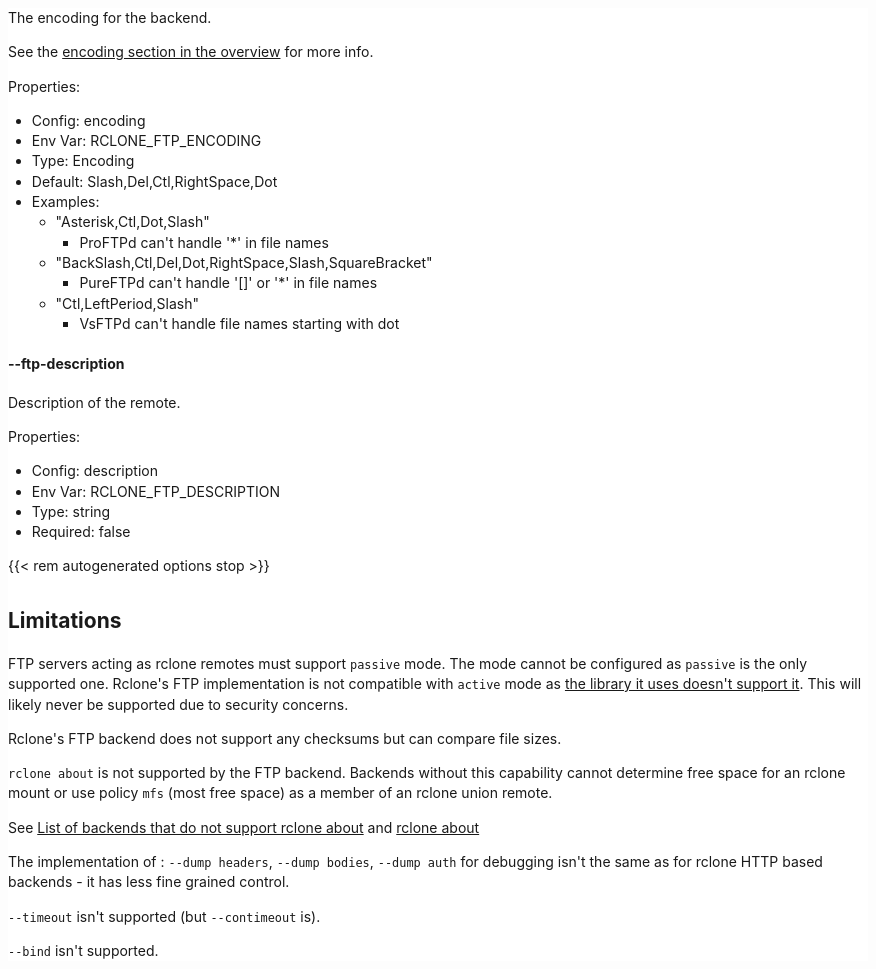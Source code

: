 The encoding for the backend.

See the [encoding section in the overview](/overview/#encoding) for more info.

Properties:

- Config:      encoding
- Env Var:     RCLONE_FTP_ENCODING
- Type:        Encoding
- Default:     Slash,Del,Ctl,RightSpace,Dot
- Examples:
    - "Asterisk,Ctl,Dot,Slash"
        - ProFTPd can't handle '*' in file names
    - "BackSlash,Ctl,Del,Dot,RightSpace,Slash,SquareBracket"
        - PureFTPd can't handle '[]' or '*' in file names
    - "Ctl,LeftPeriod,Slash"
        - VsFTPd can't handle file names starting with dot

#### --ftp-description

Description of the remote.

Properties:

- Config:      description
- Env Var:     RCLONE_FTP_DESCRIPTION
- Type:        string
- Required:    false

{{< rem autogenerated options stop >}}

## Limitations

FTP servers acting as rclone remotes must support `passive` mode.
The mode cannot be configured as `passive` is the only supported one.
Rclone's FTP implementation is not compatible with `active` mode
as [the library it uses doesn't support it](https://github.com/jlaffaye/ftp/issues/29).
This will likely never be supported due to security concerns.

Rclone's FTP backend does not support any checksums but can compare
file sizes.

`rclone about` is not supported by the FTP backend. Backends without
this capability cannot determine free space for an rclone mount or
use policy `mfs` (most free space) as a member of an rclone union
remote.

See [List of backends that do not support rclone about](https://rclone.org/overview/#optional-features) and [rclone about](https://rclone.org/commands/rclone_about/)

The implementation of : `--dump headers`,
`--dump bodies`, `--dump auth` for debugging isn't the same as
for rclone HTTP based backends - it has less fine grained control.

`--timeout` isn't supported (but `--contimeout` is).

`--bind` isn't supported.
